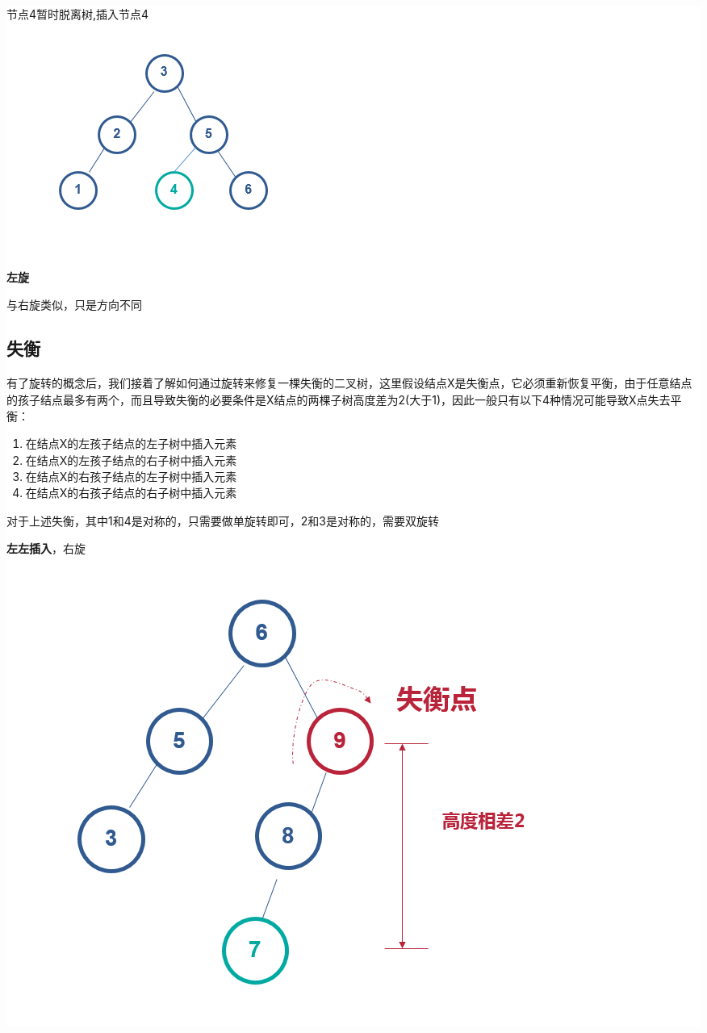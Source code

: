 节点4暂时脱离树,插入节点4

![](/assets/images/posts/mysql-index/balance-tree-4.png)

**左旋**

与右旋类似，只是方向不同

## 失衡

有了旋转的概念后，我们接着了解如何通过旋转来修复一棵失衡的二叉树，这里假设结点X是失衡点，它必须重新恢复平衡，由于任意结点的孩子结点最多有两个，而且导致失衡的必要条件是X结点的两棵子树高度差为2(大于1)，因此一般只有以下4种情况可能导致X点失去平衡：   

1. 在结点X的左孩子结点的左子树中插入元素 
2. 在结点X的左孩子结点的右子树中插入元素 
3. 在结点X的右孩子结点的左子树中插入元素
4. 在结点X的右孩子结点的右子树中插入元素  

对于上述失衡，其中1和4是对称的，只需要做单旋转即可，2和3是对称的，需要双旋转

**左左插入**，右旋

![](/assets/images/posts/mysql-index/balance-tree-5.png)
